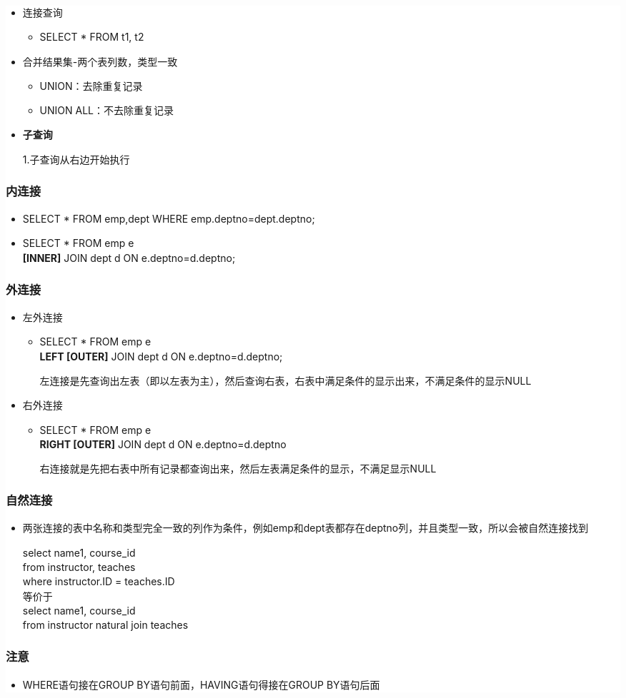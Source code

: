 - 连接查询

	- SELECT * FROM t1, t2

- 合并结果集-两个表列数，类型一致

	- UNION：去除重复记录

	- UNION ALL：不去除重复记录

- **子查询**

	1.子查询从右边开始执行

### 内连接

- SELECT * FROM emp,dept WHERE emp.deptno=dept.deptno;

- SELECT * FROM emp e   
  **[INNER]** JOIN dept d ON e.deptno=d.deptno;

### 外连接

- 左外连接

	- SELECT * FROM emp e   
	  **LEFT [OUTER]** JOIN dept d 
	  ON e.deptno=d.deptno;

		左连接是先查询出左表（即以左表为主），然后查询右表，右表中满足条件的显示出来，不满足条件的显示NULL

- 右外连接

	- SELECT * FROM emp e   
	  **RIGHT [OUTER]** JOIN dept d 
	  ON e.deptno=d.deptno

		右连接就是先把右表中所有记录都查询出来，然后左表满足条件的显示，不满足显示NULL

### 自然连接

- 两张连接的表中名称和类型完全一致的列作为条件，例如emp和dept表都存在deptno列，并且类型一致，所以会被自然连接找到

	select name1, course_id  
	from instructor, teaches  
	where instructor.ID = teaches.ID  
	等价于  
	select name1, course_id  
	from instructor natural join teaches

### 注意

- WHERE语句接在GROUP BY语句前面，HAVING语句得接在GROUP BY语句后面

